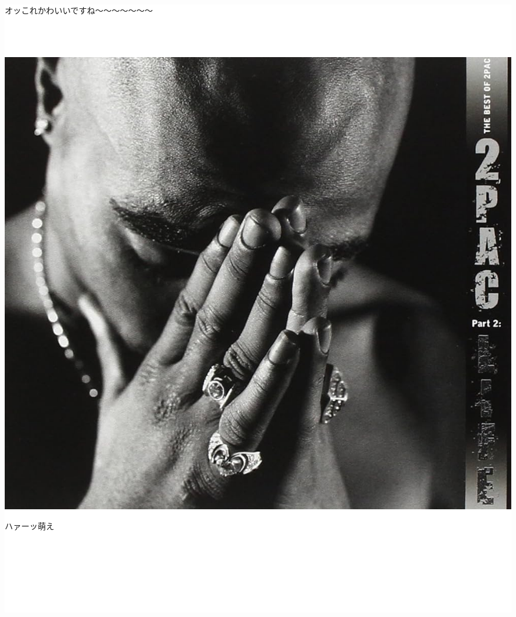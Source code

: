 <p>オッこれかわいいですね〜〜〜〜〜〜〜</p>

<p><br><br></p>

<p><img src="/img/blog/20240218170251.png"></p>

<p>ハァーッ萌え</p>

<p><br><br><br><br><br><br></p>
